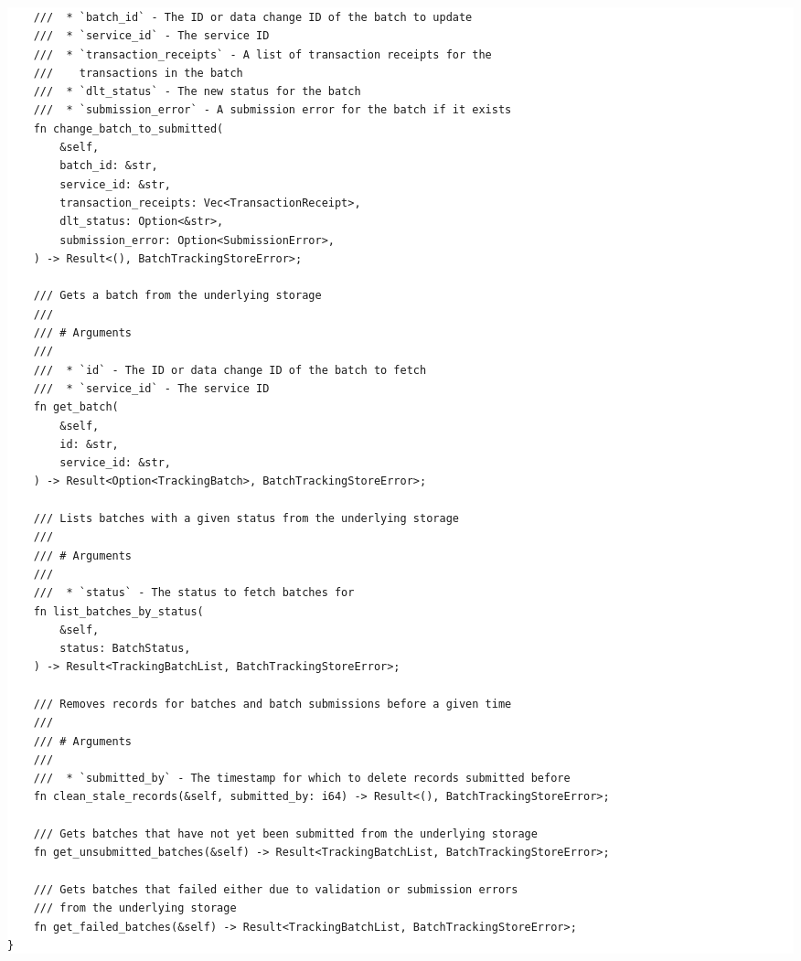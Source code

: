 ```
    ///  * `batch_id` - The ID or data change ID of the batch to update
    ///  * `service_id` - The service ID
    ///  * `transaction_receipts` - A list of transaction receipts for the
    ///    transactions in the batch
    ///  * `dlt_status` - The new status for the batch
    ///  * `submission_error` - A submission error for the batch if it exists
    fn change_batch_to_submitted(
        &self,
        batch_id: &str,
        service_id: &str,
        transaction_receipts: Vec<TransactionReceipt>,
        dlt_status: Option<&str>,
        submission_error: Option<SubmissionError>,
    ) -> Result<(), BatchTrackingStoreError>;

    /// Gets a batch from the underlying storage
    ///
    /// # Arguments
    ///
    ///  * `id` - The ID or data change ID of the batch to fetch
    ///  * `service_id` - The service ID
    fn get_batch(
        &self,
        id: &str,
        service_id: &str,
    ) -> Result<Option<TrackingBatch>, BatchTrackingStoreError>;

    /// Lists batches with a given status from the underlying storage
    ///
    /// # Arguments
    ///
    ///  * `status` - The status to fetch batches for
    fn list_batches_by_status(
        &self,
        status: BatchStatus,
    ) -> Result<TrackingBatchList, BatchTrackingStoreError>;

    /// Removes records for batches and batch submissions before a given time
    ///
    /// # Arguments
    ///
    ///  * `submitted_by` - The timestamp for which to delete records submitted before
    fn clean_stale_records(&self, submitted_by: i64) -> Result<(), BatchTrackingStoreError>;

    /// Gets batches that have not yet been submitted from the underlying storage
    fn get_unsubmitted_batches(&self) -> Result<TrackingBatchList, BatchTrackingStoreError>;

    /// Gets batches that failed either due to validation or submission errors
    /// from the underlying storage
    fn get_failed_batches(&self) -> Result<TrackingBatchList, BatchTrackingStoreError>;
}
```
